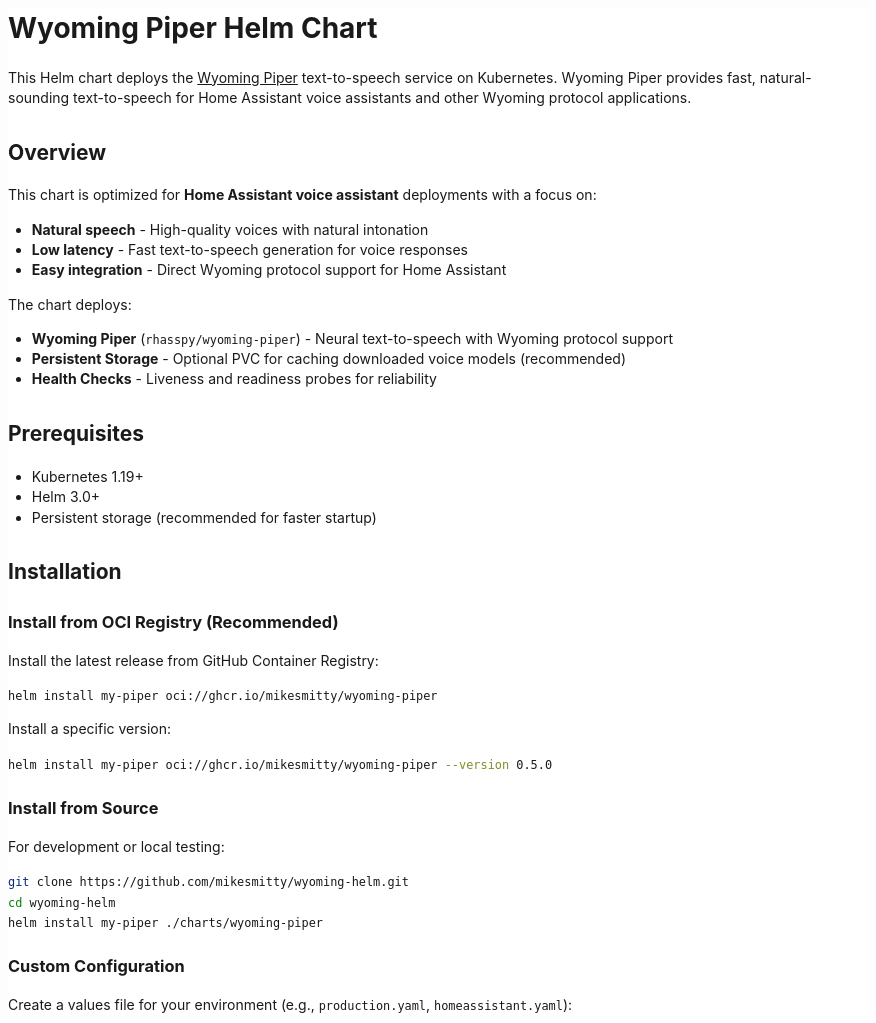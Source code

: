 # Wyoming Piper Helm Chart

This Helm chart deploys the [Wyoming Piper](https://github.com/rhasspy/wyoming-piper) text-to-speech service on Kubernetes. Wyoming Piper provides fast, natural-sounding text-to-speech for Home Assistant voice assistants and other Wyoming protocol applications.

## Overview

This chart is optimized for **Home Assistant voice assistant** deployments with a focus on:
- **Natural speech** - High-quality voices with natural intonation
- **Low latency** - Fast text-to-speech generation for voice responses
- **Easy integration** - Direct Wyoming protocol support for Home Assistant

The chart deploys:
- **Wyoming Piper** (`rhasspy/wyoming-piper`) - Neural text-to-speech with Wyoming protocol support
- **Persistent Storage** - Optional PVC for caching downloaded voice models (recommended)
- **Health Checks** - Liveness and readiness probes for reliability

## Prerequisites

- Kubernetes 1.19+
- Helm 3.0+
- Persistent storage (recommended for faster startup)

## Installation

### Install from OCI Registry (Recommended)

Install the latest release from GitHub Container Registry:

```bash
helm install my-piper oci://ghcr.io/mikesmitty/wyoming-piper
```

Install a specific version:

```bash
helm install my-piper oci://ghcr.io/mikesmitty/wyoming-piper --version 0.5.0
```

### Install from Source

For development or local testing:

```bash
git clone https://github.com/mikesmitty/wyoming-helm.git
cd wyoming-helm
helm install my-piper ./charts/wyoming-piper
```

### Custom Configuration

Create a values file for your environment (e.g., `production.yaml`, `homeassistant.yaml`):
